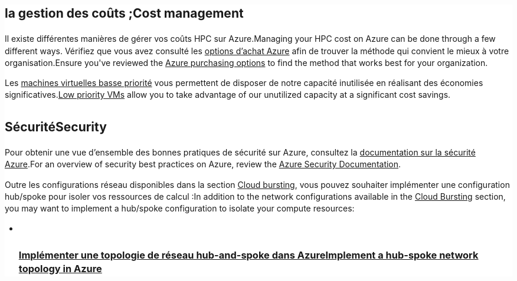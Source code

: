 ## <a name="cost-management"></a><span data-ttu-id="8cdd3-224">la gestion des coûts ;</span><span class="sxs-lookup"><span data-stu-id="8cdd3-224">Cost management</span></span>

<span data-ttu-id="8cdd3-225">Il existe différentes manières de gérer vos coûts HPC sur Azure.</span><span class="sxs-lookup"><span data-stu-id="8cdd3-225">Managing your HPC cost on Azure can be done through a few different ways.</span></span>  <span data-ttu-id="8cdd3-226">Vérifiez que vous avez consulté les [options d’achat Azure](https://azure.microsoft.com/pricing/purchase-options/) afin de trouver la méthode qui convient le mieux à votre organisation.</span><span class="sxs-lookup"><span data-stu-id="8cdd3-226">Ensure you've reviewed the [Azure purchasing options](https://azure.microsoft.com/pricing/purchase-options/) to find the method that works best for your organization.</span></span>

<span data-ttu-id="8cdd3-227">Les [machines virtuelles basse priorité](/azure/virtual-machine-scale-sets/virtual-machine-scale-sets-use-low-priority?context=/azure/architecture/topics/high-performance-computing/context/hpc-context) vous permettent de disposer de notre capacité inutilisée en réalisant des économies significatives.</span><span class="sxs-lookup"><span data-stu-id="8cdd3-227">[Low priority VMs](/azure/virtual-machine-scale-sets/virtual-machine-scale-sets-use-low-priority?context=/azure/architecture/topics/high-performance-computing/context/hpc-context) allow you to take advantage of our unutilized capacity at a significant cost savings.</span></span>

## <a name="security"></a><span data-ttu-id="8cdd3-228">Sécurité</span><span class="sxs-lookup"><span data-stu-id="8cdd3-228">Security</span></span>

<span data-ttu-id="8cdd3-229">Pour obtenir une vue d’ensemble des bonnes pratiques de sécurité sur Azure, consultez la [documentation sur la sécurité Azure](/azure/security/azure-security?context=/azure/architecture/topics/high-performance-computing/context/hpc-context).</span><span class="sxs-lookup"><span data-stu-id="8cdd3-229">For an overview of security best practices on Azure, review the [Azure Security Documentation](/azure/security/azure-security?context=/azure/architecture/topics/high-performance-computing/context/hpc-context).</span></span>  

<span data-ttu-id="8cdd3-230">Outre les configurations réseau disponibles dans la section [Cloud bursting](#hybrid-and-cloud-bursting), vous pouvez souhaiter implémenter une configuration hub/spoke pour isoler vos ressources de calcul :</span><span class="sxs-lookup"><span data-stu-id="8cdd3-230">In addition to the network configurations available in the [Cloud Bursting](#hybrid-and-cloud-bursting) section, you may want to implement a hub/spoke configuration to isolate your compute resources:</span></span>

<ul class="columns is-multiline has-margin-left-none has-margin-bottom-none has-padding-top-medium">
    <li class="column is-one-third has-padding-top-small-mobile has-padding-bottom-small">
        <a class="is-undecorated is-full-height is-block"
            href="/azure/architecture/reference-architectures/hybrid-networking/hub-spoke?context=/azure/architecture/topics/high-performance-computing/context/hpc-context">
            <article class="card has-outline-hover is-relative is-fullheight">
                    <figure class="image has-margin-right-none has-margin-left-none has-margin-top-none has-margin-bottom-none">
                        <img role="presentation" alt="" src="/azure/architecture/reference-architectures/hybrid-networking/images/hub-spoke.png">
                    </figure>
                <div class="card-content has-text-overflow-ellipsis">
                    <div class="has-padding-bottom-none">
                        <h3 class="is-size-4 has-margin-top-none has-margin-bottom-none has-text-primary"><span data-ttu-id="8cdd3-231">Implémenter une topologie de réseau hub-and-spoke dans Azure</span><span class="sxs-lookup"><span data-stu-id="8cdd3-231">Implement a hub-spoke network topology in Azure</span></span></h3>
                    </div>
                    <div class="is-size-7 has-margin-top-small has-line-height-reset">